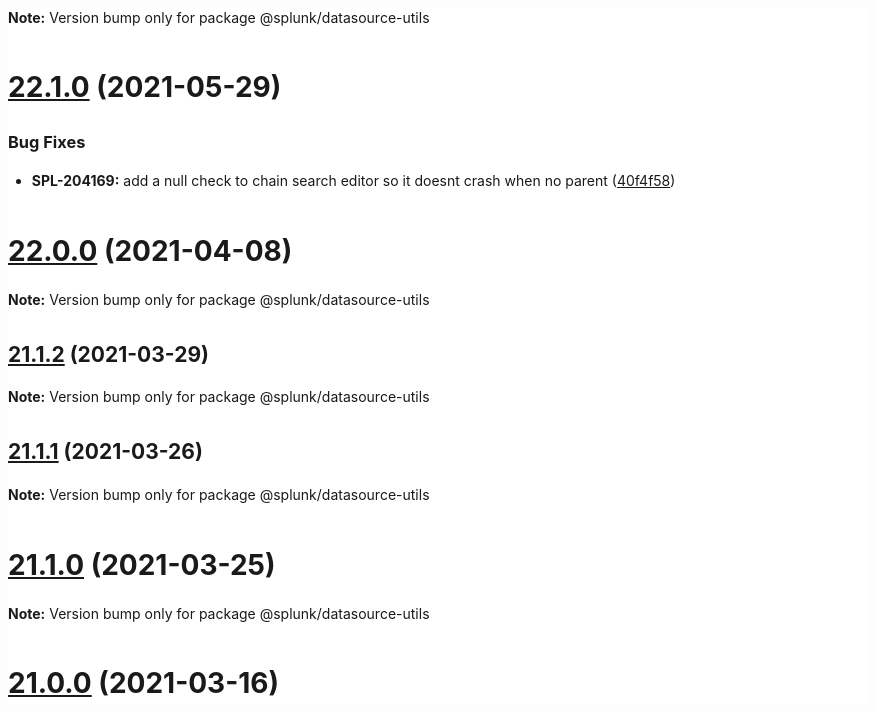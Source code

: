 


**Note:** Version bump only for package @splunk/datasource-utils

<a name="22.1.0"></a>
# [22.1.0](https://cd.splunkdev.com/devplat/dashboard-framework/compare/v22.0.0...v22.1.0) (2021-05-29)


### Bug Fixes

* **SPL-204169:** add a null check to chain search editor so it doesnt crash when no parent ([40f4f58](https://cd.splunkdev.com/devplat/dashboard-framework/commits/40f4f58))




<a name="22.0.0"></a>
# [22.0.0](https://cd.splunkdev.com/devplat/dashboard-framework/compare/v21.1.2...v22.0.0) (2021-04-08)




**Note:** Version bump only for package @splunk/datasource-utils

<a name="21.1.2"></a>
## [21.1.2](https://cd.splunkdev.com/devplat/dashboard-framework/compare/v21.1.1...v21.1.2) (2021-03-29)




**Note:** Version bump only for package @splunk/datasource-utils

<a name="21.1.1"></a>
## [21.1.1](https://cd.splunkdev.com/devplat/dashboard-framework/compare/v21.1.0...v21.1.1) (2021-03-26)




**Note:** Version bump only for package @splunk/datasource-utils

<a name="21.1.0"></a>
# [21.1.0](https://cd.splunkdev.com/devplat/dashboard-framework/compare/v21.0.0...v21.1.0) (2021-03-25)




**Note:** Version bump only for package @splunk/datasource-utils

<a name="21.0.0"></a>
# [21.0.0](https://cd.splunkdev.com/devplat/dashboard-framework/compare/v20.8.2...v21.0.0) (2021-03-16)

